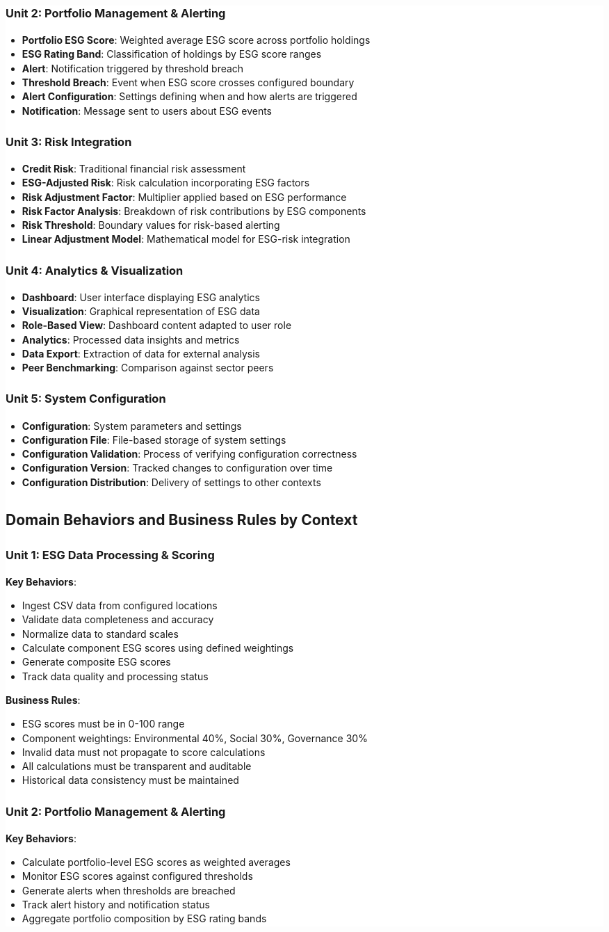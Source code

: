 ### Unit 2: Portfolio Management & Alerting
- **Portfolio ESG Score**: Weighted average ESG score across portfolio holdings
- **ESG Rating Band**: Classification of holdings by ESG score ranges
- **Alert**: Notification triggered by threshold breach
- **Threshold Breach**: Event when ESG score crosses configured boundary
- **Alert Configuration**: Settings defining when and how alerts are triggered
- **Notification**: Message sent to users about ESG events

### Unit 3: Risk Integration
- **Credit Risk**: Traditional financial risk assessment
- **ESG-Adjusted Risk**: Risk calculation incorporating ESG factors
- **Risk Adjustment Factor**: Multiplier applied based on ESG performance
- **Risk Factor Analysis**: Breakdown of risk contributions by ESG components
- **Risk Threshold**: Boundary values for risk-based alerting
- **Linear Adjustment Model**: Mathematical model for ESG-risk integration

### Unit 4: Analytics & Visualization
- **Dashboard**: User interface displaying ESG analytics
- **Visualization**: Graphical representation of ESG data
- **Role-Based View**: Dashboard content adapted to user role
- **Analytics**: Processed data insights and metrics
- **Data Export**: Extraction of data for external analysis
- **Peer Benchmarking**: Comparison against sector peers

### Unit 5: System Configuration
- **Configuration**: System parameters and settings
- **Configuration File**: File-based storage of system settings
- **Configuration Validation**: Process of verifying configuration correctness
- **Configuration Version**: Tracked changes to configuration over time
- **Configuration Distribution**: Delivery of settings to other contexts

## Domain Behaviors and Business Rules by Context

### Unit 1: ESG Data Processing & Scoring
**Key Behaviors**:
- Ingest CSV data from configured locations
- Validate data completeness and accuracy
- Normalize data to standard scales
- Calculate component ESG scores using defined weightings
- Generate composite ESG scores
- Track data quality and processing status

**Business Rules**:
- ESG scores must be in 0-100 range
- Component weightings: Environmental 40%, Social 30%, Governance 30%
- Invalid data must not propagate to score calculations
- All calculations must be transparent and auditable
- Historical data consistency must be maintained

### Unit 2: Portfolio Management & Alerting
**Key Behaviors**:
- Calculate portfolio-level ESG scores as weighted averages
- Monitor ESG scores against configured thresholds
- Generate alerts when thresholds are breached
- Track alert history and notification status
- Aggregate portfolio composition by ESG rating bands
